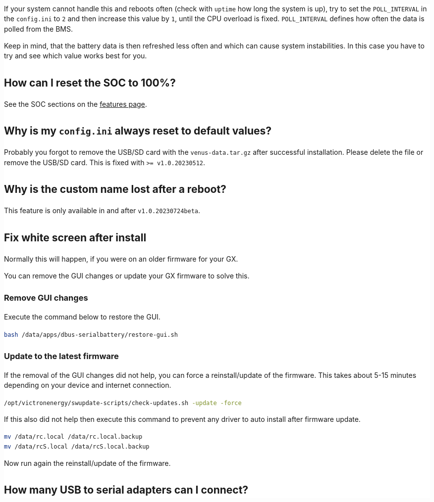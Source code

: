 If your system cannot handle this and reboots often (check with `uptime` how long the system is up), try to set the `POLL_INTERVAL` in the `config.ini` to `2` and then increase this value by `1`, until the CPU overload is fixed. `POLL_INTERVAL` defines how often the data is polled from the BMS.

Keep in mind, that the battery data is then refreshed less often and which can cause system instabilities. In this case you have to try and see which value works best for you.

## How can I reset the SOC to 100%?

See the SOC sections on the [features page](../general/features.md#soc-reset-voltage).

## Why is my `config.ini` always reset to default values?

Probably you forgot to remove the USB/SD card with the `venus-data.tar.gz` after successful installation. Please delete the file or remove the USB/SD card. This is fixed with `>= v1.0.20230512`.

## Why is the custom name lost after a reboot?

This feature is only available in and after `v1.0.20230724beta`.

## Fix white screen after install

Normally this will happen, if you were on an older firmware for your GX.

You can remove the GUI changes or update your GX firmware to solve this.

### Remove GUI changes

Execute the command below to restore the GUI.

```bash
bash /data/apps/dbus-serialbattery/restore-gui.sh
```

### Update to the latest firmware

If the removal of the GUI changes did not help, you can force a reinstall/update of the firmware. This takes about 5-15 minutes depending on your device and internet connection.

```bash
/opt/victronenergy/swupdate-scripts/check-updates.sh -update -force
```

If this also did not help then execute this command to prevent any driver to auto install after firmware update.

```bash
mv /data/rc.local /data/rc.local.backup
mv /data/rcS.local /data/rcS.local.backup
```

Now run again the reinstall/update of the firmware.

## How many USB to serial adapters can I connect?
